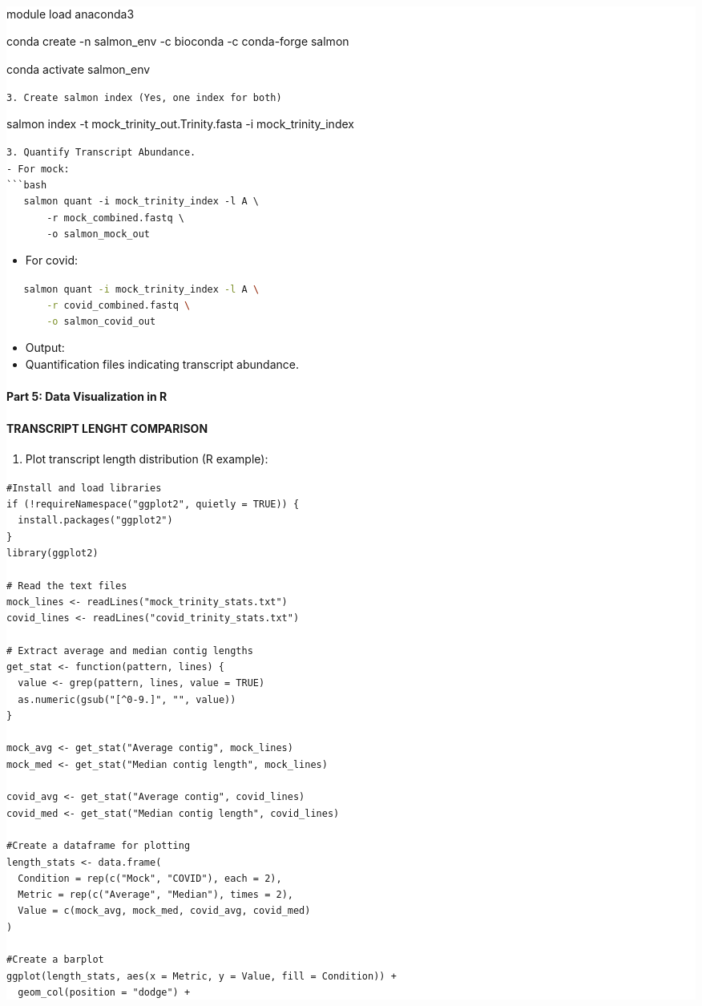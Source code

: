 ```
```
module load anaconda3
```
```
conda create -n salmon_env -c bioconda -c conda-forge salmon
```
```
conda activate salmon_env
```
3. Create salmon index (Yes, one index for both)
```
salmon index -t mock_trinity_out.Trinity.fasta -i mock_trinity_index
```
3. Quantify Transcript Abundance.
- For mock:
```bash
   salmon quant -i mock_trinity_index -l A \
       -r mock_combined.fastq \
       -o salmon_mock_out
```
- For  covid:
```bash
   salmon quant -i mock_trinity_index -l A \
       -r covid_combined.fastq \
       -o salmon_covid_out
```
- Output:
- Quantification files indicating transcript abundance.

#### **Part 5: Data Visualization in R**
#### TRANSCRIPT LENGHT COMPARISON
1. Plot transcript length distribution (R example):
```
#Install and load libraries
if (!requireNamespace("ggplot2", quietly = TRUE)) {
  install.packages("ggplot2")
}
library(ggplot2)

# Read the text files
mock_lines <- readLines("mock_trinity_stats.txt")
covid_lines <- readLines("covid_trinity_stats.txt")

# Extract average and median contig lengths
get_stat <- function(pattern, lines) {
  value <- grep(pattern, lines, value = TRUE)
  as.numeric(gsub("[^0-9.]", "", value))
}

mock_avg <- get_stat("Average contig", mock_lines)
mock_med <- get_stat("Median contig length", mock_lines)

covid_avg <- get_stat("Average contig", covid_lines)
covid_med <- get_stat("Median contig length", covid_lines)

#Create a dataframe for plotting
length_stats <- data.frame(
  Condition = rep(c("Mock", "COVID"), each = 2),
  Metric = rep(c("Average", "Median"), times = 2),
  Value = c(mock_avg, mock_med, covid_avg, covid_med)
)

#Create a barplot
ggplot(length_stats, aes(x = Metric, y = Value, fill = Condition)) +
  geom_col(position = "dodge") +
```